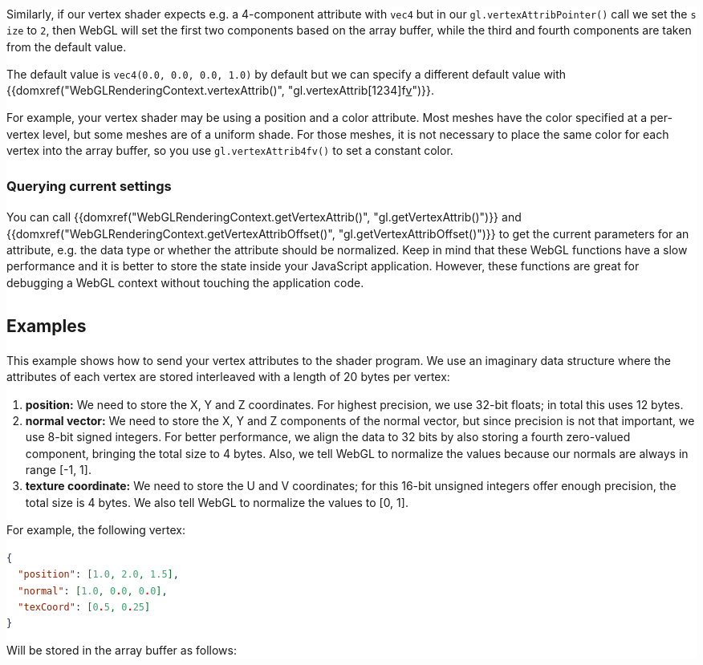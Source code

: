 Similarly, if our vertex shader expects e.g. a 4-component attribute with
`vec4` but in our `gl.vertexAttribPointer()` call we set the
`size` to `2`, then WebGL will set the first two components based
on the array buffer, while the third and fourth components are taken from the default
value.

The default value is `vec4(0.0, 0.0, 0.0, 1.0)` by default but we can
specify a different default value with
{{domxref("WebGLRenderingContext.vertexAttrib()", "gl.vertexAttrib[1234]f[v]()")}}.

For example, your vertex shader may be using a position and a color attribute. Most
meshes have the color specified at a per-vertex level, but some meshes are of a uniform
shade. For those meshes, it is not necessary to place the same color for each vertex
into the array buffer, so you use `gl.vertexAttrib4fv()` to set a constant
color.

### Querying current settings

You can call {{domxref("WebGLRenderingContext.getVertexAttrib()",
  "gl.getVertexAttrib()")}} and {{domxref("WebGLRenderingContext.getVertexAttribOffset()",
  "gl.getVertexAttribOffset()")}} to get the current parameters for an attribute, e.g. the
data type or whether the attribute should be normalized. Keep in mind that these WebGL
functions have a slow performance and it is better to store the state inside your
JavaScript application. However, these functions are great for debugging a WebGL context
without touching the application code.

## Examples

This example shows how to send your vertex attributes to the shader program. We use an
imaginary data structure where the attributes of each vertex are stored interleaved with
a length of 20 bytes per vertex:

1. **position:** We need to store the X, Y and Z coordinates. For highest
   precision, we use 32-bit floats; in total this uses 12 bytes.
2. **normal vector:** We need to store the X, Y and Z components of the
   normal vector, but since precision is not that important, we use 8-bit signed
   integers. For better performance, we align the data to 32 bits by also storing a
   fourth zero-valued component, bringing the total size to 4 bytes. Also, we tell WebGL
   to normalize the values because our normals are always in range \[-1, 1].
3. **texture coordinate:** We need to store the U and V coordinates; for
   this 16-bit unsigned integers offer enough precision, the total size is 4 bytes. We
   also tell WebGL to normalize the values to \[0, 1].

For example, the following vertex:

```json
{
  "position": [1.0, 2.0, 1.5],
  "normal": [1.0, 0.0, 0.0],
  "texCoord": [0.5, 0.25]
}
```

Will be stored in the array buffer as follows:
